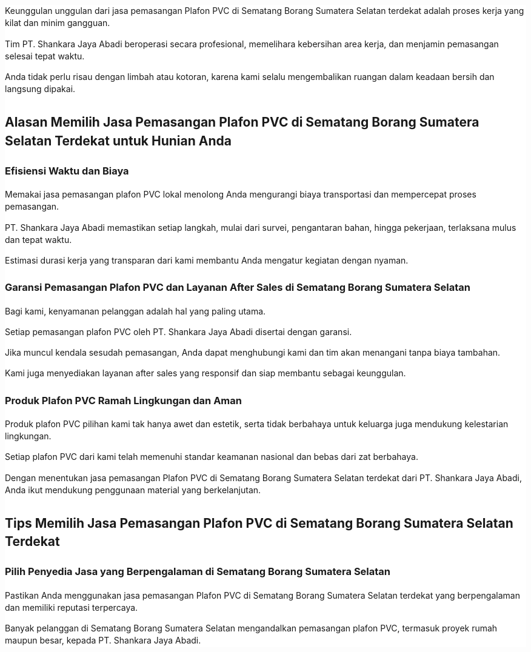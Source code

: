 Keunggulan unggulan dari jasa pemasangan Plafon PVC di Sematang Borang Sumatera Selatan terdekat adalah proses kerja yang kilat dan minim gangguan.

Tim PT. Shankara Jaya Abadi beroperasi secara profesional, memelihara kebersihan area kerja, dan menjamin pemasangan selesai tepat waktu.

Anda tidak perlu risau dengan limbah atau kotoran, karena kami selalu mengembalikan ruangan dalam keadaan bersih dan langsung dipakai.

## Alasan Memilih Jasa Pemasangan Plafon PVC di Sematang Borang Sumatera Selatan Terdekat untuk Hunian Anda

### Efisiensi Waktu dan Biaya

Memakai jasa pemasangan plafon PVC lokal menolong Anda mengurangi biaya transportasi dan mempercepat proses pemasangan.

PT. Shankara Jaya Abadi memastikan setiap langkah, mulai dari survei, pengantaran bahan, hingga pekerjaan, terlaksana mulus dan tepat waktu.

Estimasi durasi kerja yang transparan dari kami membantu Anda mengatur kegiatan dengan nyaman.

### Garansi Pemasangan Plafon PVC dan Layanan After Sales di Sematang Borang Sumatera Selatan

Bagi kami, kenyamanan pelanggan adalah hal yang paling utama.

Setiap pemasangan plafon PVC oleh PT. Shankara Jaya Abadi disertai dengan garansi.

Jika muncul kendala sesudah pemasangan, Anda dapat menghubungi kami dan tim akan menangani tanpa biaya tambahan.

Kami juga menyediakan layanan after sales yang responsif dan siap membantu sebagai keunggulan.

### Produk Plafon PVC Ramah Lingkungan dan Aman

Produk plafon PVC pilihan kami tak hanya awet dan estetik, serta tidak berbahaya untuk keluarga juga mendukung kelestarian lingkungan.

Setiap plafon PVC dari kami telah memenuhi standar keamanan nasional dan bebas dari zat berbahaya.

Dengan menentukan jasa pemasangan Plafon PVC di Sematang Borang Sumatera Selatan terdekat dari PT. Shankara Jaya Abadi, Anda ikut mendukung penggunaan material yang berkelanjutan.

## Tips Memilih Jasa Pemasangan Plafon PVC di Sematang Borang Sumatera Selatan Terdekat

### Pilih Penyedia Jasa yang Berpengalaman di Sematang Borang Sumatera Selatan

Pastikan Anda menggunakan jasa pemasangan Plafon PVC di Sematang Borang Sumatera Selatan terdekat yang berpengalaman dan memiliki reputasi terpercaya.

Banyak pelanggan di Sematang Borang Sumatera Selatan mengandalkan pemasangan plafon PVC, termasuk proyek rumah maupun besar, kepada PT. Shankara Jaya Abadi.
